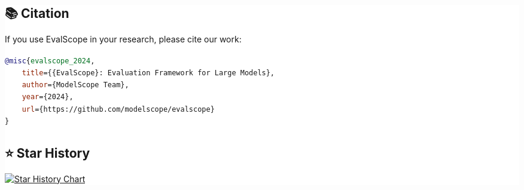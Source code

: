 
## 📚 Citation

If you use EvalScope in your research, please cite our work:
```bibtex
@misc{evalscope_2024,
    title={{EvalScope}: Evaluation Framework for Large Models},
    author={ModelScope Team},
    year={2024},
    url={https://github.com/modelscope/evalscope}
}
```


## ⭐ Star History

[![Star History Chart](https://api.star-history.com/svg?repos=modelscope/evalscope&type=Date)](https://star-history.com/#modelscope/evalscope&Date)
